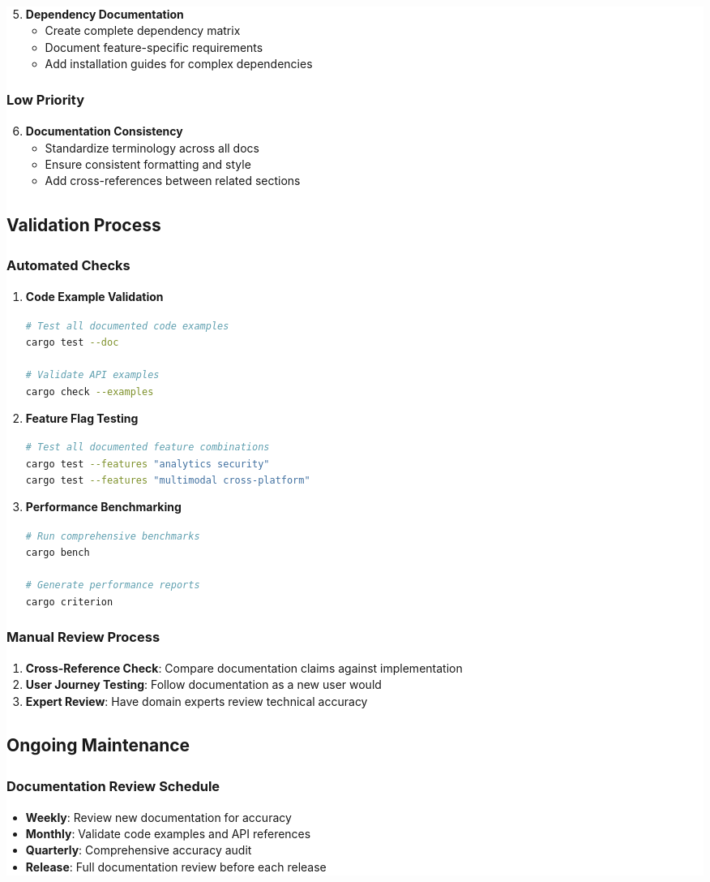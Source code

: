 5. **Dependency Documentation**
   - Create complete dependency matrix
   - Document feature-specific requirements
   - Add installation guides for complex dependencies

### Low Priority

6. **Documentation Consistency**
   - Standardize terminology across all docs
   - Ensure consistent formatting and style
   - Add cross-references between related sections

## Validation Process

### Automated Checks

1. **Code Example Validation**
   ```bash
   # Test all documented code examples
   cargo test --doc
   
   # Validate API examples
   cargo check --examples
   ```

2. **Feature Flag Testing**
   ```bash
   # Test all documented feature combinations
   cargo test --features "analytics security"
   cargo test --features "multimodal cross-platform"
   ```

3. **Performance Benchmarking**
   ```bash
   # Run comprehensive benchmarks
   cargo bench
   
   # Generate performance reports
   cargo criterion
   ```

### Manual Review Process

1. **Cross-Reference Check**: Compare documentation claims against implementation
2. **User Journey Testing**: Follow documentation as a new user would
3. **Expert Review**: Have domain experts review technical accuracy

## Ongoing Maintenance

### Documentation Review Schedule

- **Weekly**: Review new documentation for accuracy
- **Monthly**: Validate code examples and API references
- **Quarterly**: Comprehensive accuracy audit
- **Release**: Full documentation review before each release
